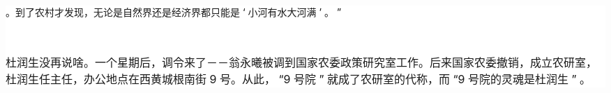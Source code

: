    <span class="s1">
    。到了农村才发现，无论是自然界还是经济界都只能是
   </span>
   <span class="s2">
    ‘
   </span>
   <span class="s1">
    小河有水大河满
   </span>
   <span class="s2">
    ’
   </span>
   <span class="s1">
    。
   </span>
   <span class="s2">
    ”
   </span>
  </font>
 </p>
 <p class="p1">
  <font size="3">
   <span class="s1">
   </span>
   <br/>
  </font>
 </p>
 <p class="p2">
  <font size="3">
   <span class="s1">
    杜润生没再说啥。一个星期后，调令来了－－翁永曦被调到国家农委政策研究室工作。后来国家农委撤销，成立农研室，杜润生任主任，办公地点在西黄城根南街
   </span>
   <span class="s2">
    9
   </span>
   <span class="s1">
    号。从此，
   </span>
   <span class="s2">
    “9
   </span>
   <span class="s1">
    号院
   </span>
   <span class="s2">
    ”
   </span>
   <span class="s1">
    就成了农研室的代称，而
   </span>
   <span class="s2">
    “9
   </span>
   <span class="s1">
    号院的灵魂是杜润生
   </span>
   <span class="s2">
    ”
   </span>
   <span class="s1">
    。
   </span>
  </font>
 </p>
